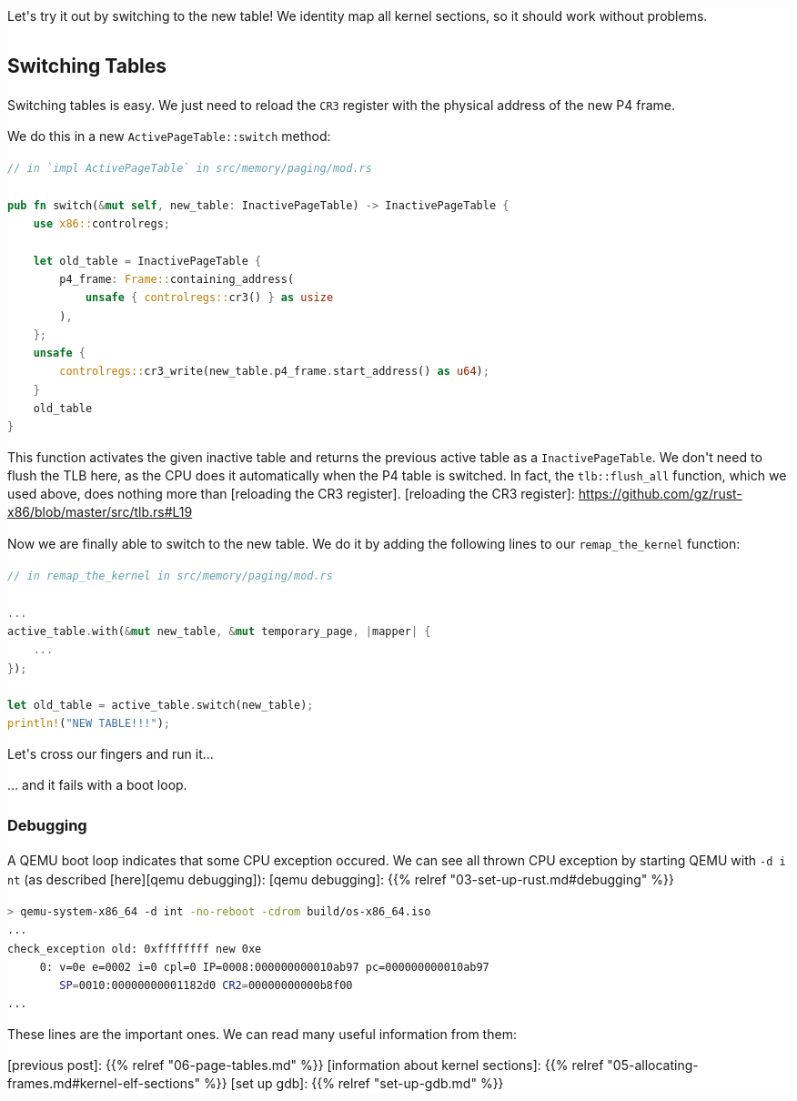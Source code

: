 Let's try it out by switching to the new table! We identity map all kernel sections, so it should work without problems.

## Switching Tables
Switching tables is easy. We just need to reload the `CR3` register with the physical address of the new P4 frame.

We do this in a new `ActivePageTable::switch` method:

```rust
// in `impl ActivePageTable` in src/memory/paging/mod.rs

pub fn switch(&mut self, new_table: InactivePageTable) -> InactivePageTable {
    use x86::controlregs;

    let old_table = InactivePageTable {
        p4_frame: Frame::containing_address(
            unsafe { controlregs::cr3() } as usize
        ),
    };
    unsafe {
        controlregs::cr3_write(new_table.p4_frame.start_address() as u64);
    }
    old_table
}
```
This function activates the given inactive table and returns the previous active table as a `InactivePageTable`. We don't need to flush the TLB here, as the CPU does it automatically when the P4 table is switched. In fact, the `tlb::flush_all` function, which we used above, does nothing more than [reloading the CR3 register].
[reloading the CR3 register]: https://github.com/gz/rust-x86/blob/master/src/tlb.rs#L19

Now we are finally able to switch to the new table. We do it by adding the following lines to our `remap_the_kernel` function:

```rust
// in remap_the_kernel in src/memory/paging/mod.rs

...
active_table.with(&mut new_table, &mut temporary_page, |mapper| {
    ...
});

let old_table = active_table.switch(new_table);
println!("NEW TABLE!!!");
```
Let's cross our fingers and run it…

… and it fails with a boot loop.

### Debugging
A QEMU boot loop indicates that some CPU exception occured. We can see all thrown CPU exception by starting QEMU with `-d int` (as described [here][qemu debugging]):
[qemu debugging]: {{% relref "03-set-up-rust.md#debugging" %}}

```bash
> qemu-system-x86_64 -d int -no-reboot -cdrom build/os-x86_64.iso
...
check_exception old: 0xffffffff new 0xe
     0: v=0e e=0002 i=0 cpl=0 IP=0008:000000000010ab97 pc=000000000010ab97
        SP=0010:00000000001182d0 CR2=00000000000b8f00
...
```
These lines are the important ones. We can read many useful information from them:


[Github]: https://github.com/phil-opp/blog_os/tree/remap_the_kernel
[previous post]: {{% relref "06-page-tables.md" %}}
[information about kernel sections]: {{% relref "05-allocating-frames.md#kernel-elf-sections" %}}
[set up gdb]: {{% relref "set-up-gdb.md" %}}
[^fn-debug-notes]: For this post the most useful GDB command is probably `p/x *((long int*)0xfffffffffffff000)@512`. It prints all entries of the recursively mapped P4 table by interpreting it as an array of 512 long ints (the `@512` is GDB's array syntax). Of course you can also print other tables by adjusting the address.
[Copy trait]: https://doc.rust-lang.org/nightly/core/marker/trait.Copy.html
[Clone trait]: https://doc.rust-lang.org/nightly/core/clone/trait.Clone.html
[^fn-apt-renamed]: It was renamed in [#88](https://github.com/phil-opp/blog_os/pull/88). The previous name was `RecursivePageTable`.
[Option::take]: https://doc.rust-lang.org/nightly/core/option/enum.Option.html#method.take
[some clever solution]: {{% relref "06-page-tables.md#some-clever-solution" %}}
[inner scope]: http://rustbyexample.com/variable_bindings/scope.html
[TLB]: http://wiki.osdev.org/TLB
[Deref]: https://doc.rust-lang.org/nightly/core/ops/trait.Deref.html
[DerefMut]: https://doc.rust-lang.org/nightly/core/ops/trait.DerefMut.html
[deref coercions]: https://doc.rust-lang.org/nightly/book/deref-coercions.html
[Ring 0]: http://wiki.osdev.org/Security#Low-level_Protection_Mechanisms
[Multiboot information structure]: {{% relref "05-allocating-frames.md#the-multiboot-information-structure" %}}
[Range]: https://doc.rust-lang.org/nightly/core/ops/struct.Range.html
[One]: https://doc.rust-lang.org/nightly/core/num/trait.One.html
[Add]: https://doc.rust-lang.org/nightly/core/ops/trait.Add.html
[linker align]: http://www.math.utah.edu/docs/info/ld_3.html#SEC12
[osdev exception overview]: http://wiki.osdev.org/Exceptions
[page fault]: http://wiki.osdev.org/Exceptions#Page_Fault
[page fault error code]: http://wiki.osdev.org/Exceptions#Error_code
[GDT segment]: {{% relref "02-entering-longmode.md#loading-the-gdt" %}}
[VGA text buffer]: {{% relref "04-printing-to-screen.md#the-vga-text-buffer" %}}
[name mangling]: https://en.wikipedia.org/wiki/Name_mangling
[AreaFrameAllocator]: http://os.phil-opp.com/allocating-frames.html#the-allocator
[Extended Feature Enable Register]: https://en.wikipedia.org/wiki/Control_register#EFER
[rust-x86]: https://github.com/gz/rust-x86
[silent stack overflow]: {{% relref "06-page-tables.md#translate" %}}
[stack probes issue]: https://github.com/rust-lang/rust/issues/16012#issuecomment-160380183
[next post]: {{% relref "08-kernel-heap.md" %}}
[Box]: https://doc.rust-lang.org/nightly/alloc/boxed/struct.Box.html
[Vec]: https://doc.rust-lang.org/nightly/collections/vec/struct.Vec.html
[BTreeMap]: https://doc.rust-lang.org/nightly/collections/struct.BTreeMap.html